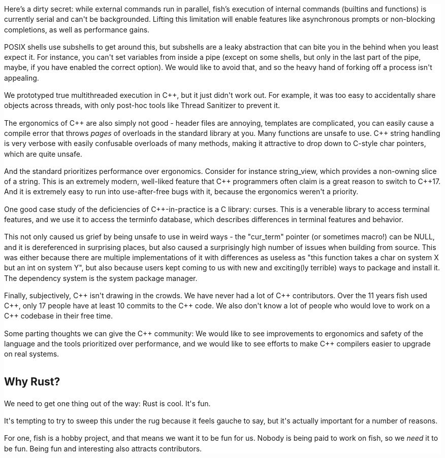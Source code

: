 Here’s a dirty secret: while external commands run in parallel, fish’s execution of internal commands (builtins and functions) is currently serial and can't be backgrounded. Lifting this limitation will enable features like asynchronous prompts or non-blocking completions, as well as performance gains.

POSIX shells use subshells to get around this, but subshells are a leaky abstraction that can bite you in the behind when you least expect it.
For instance, you can't set variables from inside a pipe (except on some shells, but only in the last part of the pipe, maybe, if you have enabled the correct option).
We would like to avoid that, and so the heavy hand of forking off a process isn't appealing.

We prototyped true multithreaded execution in C++, but it just didn't work out. For example, it was too easy to accidentally share objects across threads, with only post-hoc tools like Thread Sanitizer to prevent it.

The ergonomics of C++ are also simply not good - header files are annoying, templates are complicated, you can easily cause a compile error that throws *pages* of overloads in the standard library at you. Many functions are unsafe to use. C++ string handling is very verbose with
easily confusable overloads of many methods, making it attractive to drop down to C-style char pointers, which are quite unsafe.

And the standard prioritizes performance over ergonomics. Consider for instance string_view, which provides a non-owning slice of a string. This is an extremely modern, well-liked feature that C++ programmers often claim is a great reason to switch to C++17. And it is extremely easy to run into use-after-free bugs with it, because the ergonomics weren't a priority.

One good case study of the deficiencies of C++-in-practice is a C library: curses. This is a venerable library to access terminal features, and we use it to access the terminfo database, which describes differences in terminal features and behavior.

This not only caused us grief by being unsafe to use in weird ways - the "cur_term" pointer (or sometimes macro!) can be NULL, and it is dereferenced in surprising places, but also caused a surprisingly high number of issues when building from source. This was either because there are multiple implementations of it with differences as useless as "this function takes a char on system X but an int on system Y", but also because users kept coming to us with new and exciting(ly terrible) ways to package and install it. The dependency system is the system package manager.

Finally, subjectively, C++ isn't drawing in the crowds. We have never had a lot of C++ contributors. Over the 11 years fish used C++, only 17 people have at least 10 commits to the C++ code. We also don't know a lot of people who would love to work on a C++ codebase in their free time.

Some parting thoughts we can give the C++ community: We would like to see improvements to ergonomics and safety of the language and the tools prioritized over performance, and we would like to see efforts to make C++ compilers easier to upgrade on real systems.

## Why Rust?

We need to get one thing out of the way: Rust is cool. It's fun.

It's tempting to try to sweep this under the rug because it feels gauche to say, but it's actually important for a number of reasons.

For one, fish is a hobby project, and that means we want it to be fun for us. Nobody is being paid to work on fish, so we *need* it to be fun.
Being fun and interesting also attracts contributors.
